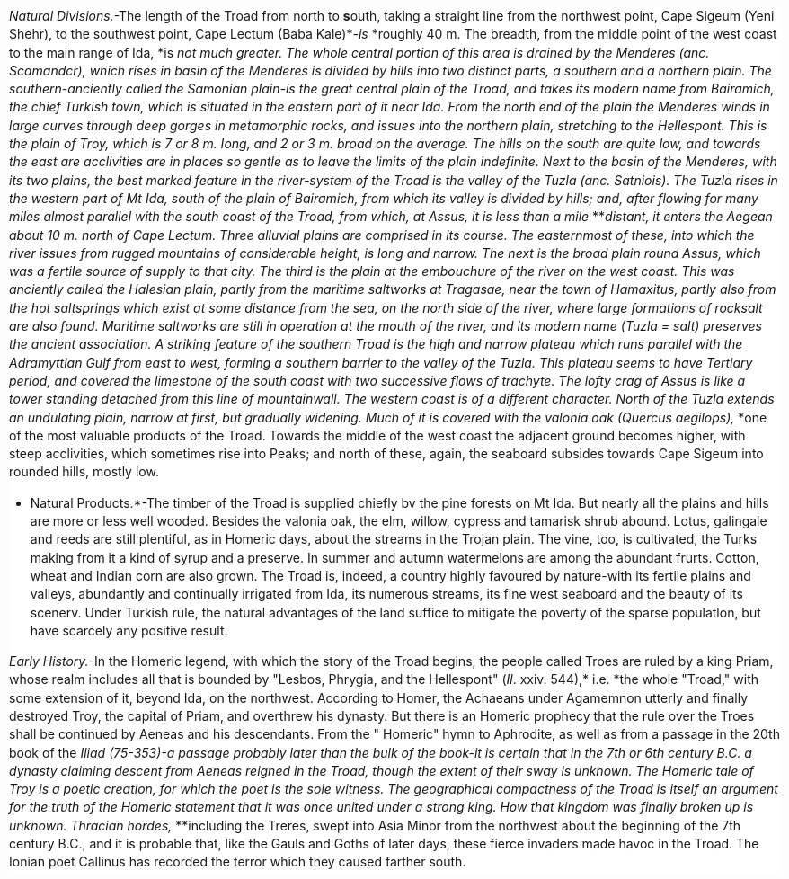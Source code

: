  *Natural Divisions.*-The length of the Troad from north to **s**outh, taking a straight line from the northwest point, Cape Sigeum (Yeni Shehr), to the southwest point, Cape Lectum (Baba Kale)*-*is* *roughly 40 m. The breadth, from the middle point of the west coast to the main range of Ida, *is *not much greater. The whole central portion of this area is drained by the Menderes (anc. *Scamandcr), *which rises in basin of the Menderes is divided by hills into two distinct parts, a southern and a northern plain. The southern-anciently called the Samonian plain-is the great central plain of the Troad, and takes its modern name from Bairamich, the chief Turkish town, which is situated in the eastern part of it near Ida. From the north end of the plain the Menderes winds in large curves through deep gorges in metamorphic rocks, and issues into the northern plain, stretching to the Hellespont. This is the plain of Troy, which is 7 or 8 m. Iong, and 2 or 3 m. broad on the average. The hills on the south are quite low, and towards the east are acclivities are in places so gentle as to leave the limits of the plain indefinite. Next to the basin of the Menderes, with its two plains, the best marked feature in the river-system of the Troad is the valley of the Tuzla (anc. *Satniois*). The Tuzla rises in the western part of Mt Ida, south of the plain of Bairamich, from which its valley is divided by hills; and, after flowing for many miles almost parallel with the south coast of the Troad, from which, at Assus, it is less than a mile*** ***distant, it enters the Aegean about 10 m. north of Cape Lectum. Three alluvial plains are comprised in its course. The easternmost of these, into which the river issues from rugged mountains of considerable height, is long and narrow. The next is the broad plain round Assus, which was a fertile source of supply to that city. The third is the plain at the embouchure of the river on the west coast. This was anciently called the Halesian plain, partly from the maritime saltworks at Tragasae, near the town of Hamaxitus, partly also from the hot saltsprings which exist at some distance from the sea, on the north side of the river, where large formations of rocksalt are also found. Maritime saltworks are still in operation at the mouth of the river, and its modern name (Tuzla = salt) preserves the ancient association. A striking feature of the southern Troad is the high and narrow plateau which runs parallel with the Adramyttian Gulf from east to west, forming a southern barrier to the valley of the Tuzla. This plateau seems to have Tertiary period, and covered the limestone of the south coast with two successive flows of trachyte. The lofty crag of Assus is like a tower standing detached from this line of mountainwall. The western coast is of a different character. North of the Tuzla extends an undulating piain, narrow at first, but gradually widening. Much of it is covered with the valonia oak (*Quercus aegilops*),* *one of the most valuable products of the Troad. Towards the middle of the west coast the adjacent ground becomes higher, with steep acclivities, which sometimes rise into Peaks; and north of these, again, the seaboard subsides towards Cape Sigeum into rounded hills, mostly low. 


 * Natural Products.*-The timber of the Troad is supplied chiefly bv the pine forests on Mt Ida. But nearly all the plains and hills are more or less well wooded. Besides the valonia oak, the elm, willow, cypress and tamarisk shrub abound. Lotus, galingale and reeds are still plentiful, as in Homeric days, about the streams in the Trojan plain. The vine, too, is cultivated, the Turks making from it a kind of syrup and a preserve. In summer and autumn watermelons are among the abundant frurts. Cotton, wheat and Indian corn are also grown. The Troad is, indeed, a country highly favoured by nature-with its fertile plains and valleys, abundantly and continually irrigated from Ida, its numerous streams, its fine west seaboard and the beauty of its scenerv. Under Turkish rule, the natural advantages of the land suffice to mitigate the poverty of the sparse populatlon, but have scarcely any positive result. 


 *Early History.*-In the Homeric legend, with which the story of the Troad begins, the people called Troes are ruled by a king Priam, whose realm includes all that is bounded by "Lesbos, Phrygia, and the Hellespont" (*Il*. xxiv. 544),* i.e. *the whole "Troad," with some extension of it, beyond Ida, on the northwest. According to Homer, the Achaeans under Agamemnon utterly and finally destroyed Troy, the capital of Priam, and overthrew his dynasty. But there is an Homeric prophecy that the rule over the Troes shall be continued by Aeneas and his descendants. From the " Homeric" hymn to Aphrodite, as well as from a passage in the 20th book of the *Iliad *(75-353)-a passage probably later than the bulk of the book-it is certain that in the 7th or 6th century B.C. a dynasty claiming descent from Aeneas reigned in the Troad, though the extent of their sway is unknown. The Homeric tale of Troy is a poetic creation, for which the poet is the sole witness. The geographical compactness of the Troad is itself an argument for the truth of the Homeric statement that it was once united under a strong king. How that kingdom was finally broken up is unknown. Thracian hordes,** **including the Treres, swept into Asia Minor from the northwest about the beginning of the 7th century B.C., and it is probable that, like the Gauls and Goths of later days, these fierce invaders made havoc in the Troad. The Ionian poet Callinus has recorded the terror which they caused farther south. 
